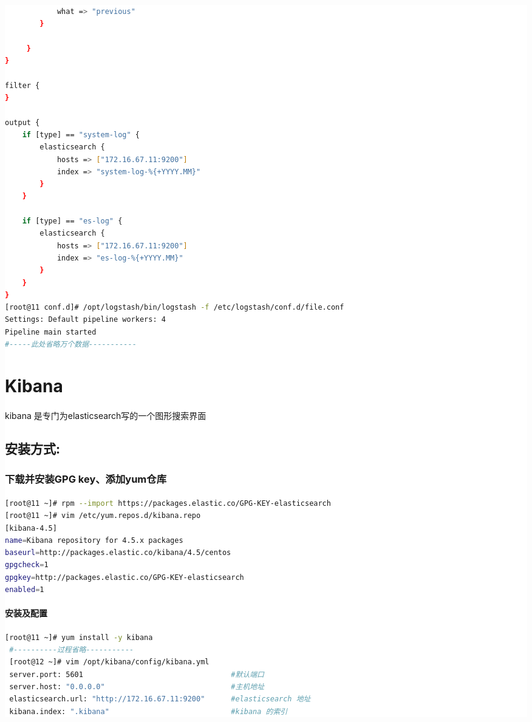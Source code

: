 ```bash
            what => "previous"
        }
 
     }
}
 
filter {
}
 
output {
    if [type] == "system-log" {
        elasticsearch {
            hosts => ["172.16.67.11:9200"]
            index => "system-log-%{+YYYY.MM}"
        }
    }
 
    if [type] == "es-log" {
        elasticsearch {
            hosts => ["172.16.67.11:9200"]
            index => "es-log-%{+YYYY.MM}"
        }
    }
}
[root@11 conf.d]# /opt/logstash/bin/logstash -f /etc/logstash/conf.d/file.conf 
Settings: Default pipeline workers: 4
Pipeline main started
#-----此处省略万个数据----------- 
```

# Kibana
kibana 是专门为elasticsearch写的一个图形搜索界面  
## 安装方式:
### 下载并安装GPG key、添加yum仓库
```bash
[root@11 ~]# rpm --import https://packages.elastic.co/GPG-KEY-elasticsearch
[root@11 ~]# vim /etc/yum.repos.d/kibana.repo
[kibana-4.5]
name=Kibana repository for 4.5.x packages
baseurl=http://packages.elastic.co/kibana/4.5/centos
gpgcheck=1
gpgkey=http://packages.elastic.co/GPG-KEY-elasticsearch
enabled=1 
```
#### 安装及配置
```bash
[root@11 ~]# yum install -y kibana
 #----------过程省略-----------
 [root@12 ~]# vim /opt/kibana/config/kibana.yml 
 server.port: 5601                                  #默认端口
 server.host: "0.0.0.0"                             #主机地址
 elasticsearch.url: "http://172.16.67.11:9200"      #elasticsearch 地址
 kibana.index: ".kibana"                            #kibana 的索引 
 ```
